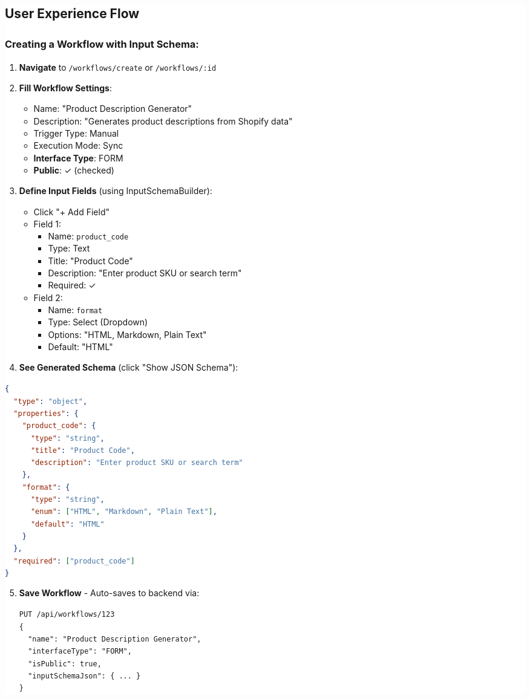 
## User Experience Flow

### Creating a Workflow with Input Schema:

1. **Navigate** to `/workflows/create` or `/workflows/:id`

2. **Fill Workflow Settings**:
   - Name: "Product Description Generator"
   - Description: "Generates product descriptions from Shopify data"
   - Trigger Type: Manual
   - Execution Mode: Sync
   - **Interface Type**: FORM
   - **Public**: ✓ (checked)

3. **Define Input Fields** (using InputSchemaBuilder):
   - Click "+ Add Field"
   - Field 1:
     - Name: `product_code`
     - Type: Text
     - Title: "Product Code"
     - Description: "Enter product SKU or search term"
     - Required: ✓
   - Field 2:
     - Name: `format`
     - Type: Select (Dropdown)
     - Options: "HTML, Markdown, Plain Text"
     - Default: "HTML"

4. **See Generated Schema** (click "Show JSON Schema"):
```json
{
  "type": "object",
  "properties": {
    "product_code": {
      "type": "string",
      "title": "Product Code",
      "description": "Enter product SKU or search term"
    },
    "format": {
      "type": "string",
      "enum": ["HTML", "Markdown", "Plain Text"],
      "default": "HTML"
    }
  },
  "required": ["product_code"]
}
```

5. **Save Workflow** - Auto-saves to backend via:
   ```
   PUT /api/workflows/123
   {
     "name": "Product Description Generator",
     "interfaceType": "FORM",
     "isPublic": true,
     "inputSchemaJson": { ... }
   }
   ```
